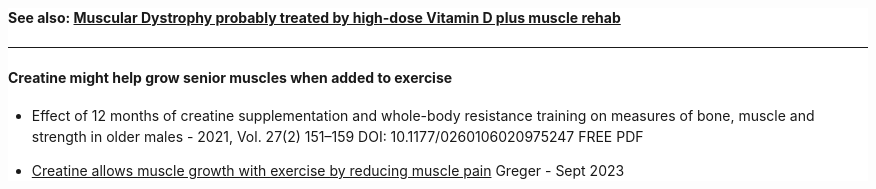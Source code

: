 #### See also: [Muscular Dystrophy probably treated by high-dose Vitamin D plus muscle rehab](/tags/muscular-dystrophy-probably-treated-by-high-dose-vitamin-d-plus-muscle-rehab.html)

---

#### Creatine might help grow senior muscles when added to exercise

* Effect of 12 months of creatine supplementation and whole-body resistance training on measures of bone, muscle and strength in older males - 2021, Vol. 27(2) 151–159 DOI: 10.1177/0260106020975247 FREE PDF

* [Creatine allows muscle growth with exercise by reducing muscle pain](https://nutritionfacts.org/video/what-is-creatine-can-it-treat-sarcopenia/?utm_source=NutritionFacts.org&utm_campaign=4b5e101faf-RSS_VIDEO_DAILY&utm_medium=email&utm_term=0_40f9e497d1-4b5e101faf-25209481&mc_cid=4b5e101faf&mc_eid=b95641625a) Greger - Sept 2023
